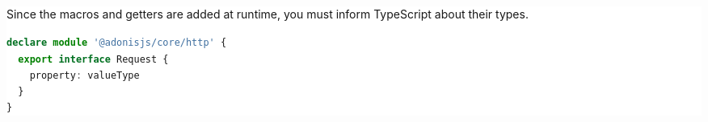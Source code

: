 Since the macros and getters are added at runtime, you must inform TypeScript about their types.

```ts
declare module '@adonisjs/core/http' {
  export interface Request {
    property: valueType
  }
}
```